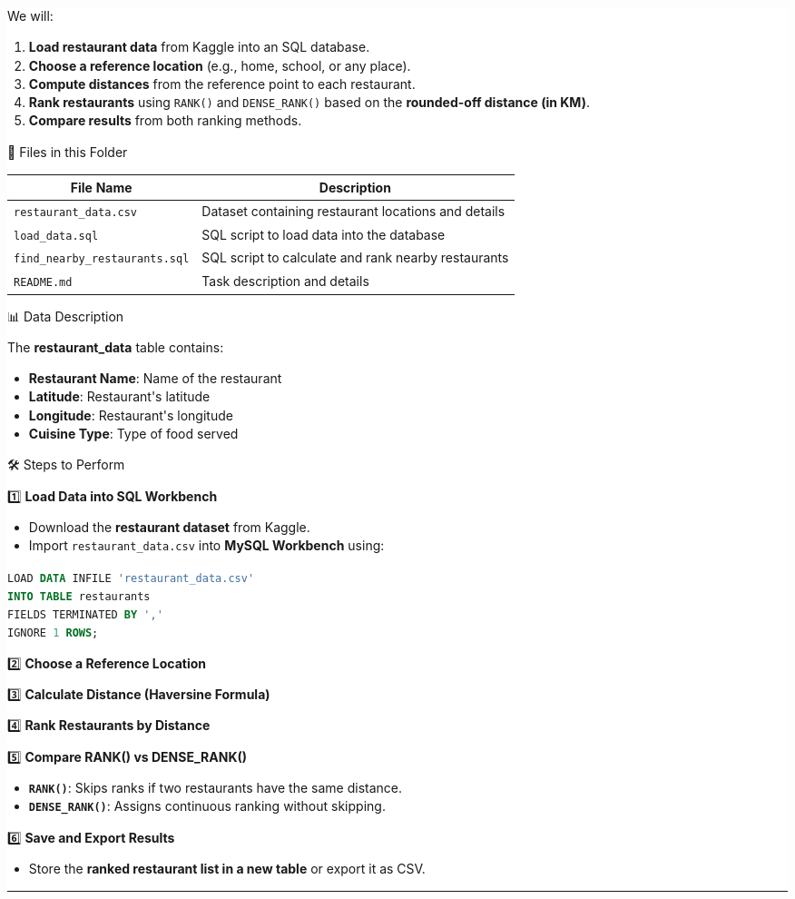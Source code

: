 We will:  
1. **Load restaurant data** from Kaggle into an SQL database.  
2. **Choose a reference location** (e.g., home, school, or any place).  
3. **Compute distances** from the reference point to each restaurant.  
4. **Rank restaurants** using `RANK()` and `DENSE_RANK()` based on the **rounded-off distance (in KM)**.  
5. **Compare results** from both ranking methods.  

 📂 Files in this Folder  

| File Name                  | Description |
|---------------------------|-------------|
| `restaurant_data.csv`      | Dataset containing restaurant locations and details |
| `load_data.sql`            | SQL script to load data into the database |
| `find_nearby_restaurants.sql` | SQL script to calculate and rank nearby restaurants |
| `README.md`                | Task description and details |

 📊 Data Description  

The **restaurant_data** table contains:  
- **Restaurant Name**: Name of the restaurant  
- **Latitude**: Restaurant's latitude  
- **Longitude**: Restaurant's longitude  
- **Cuisine Type**: Type of food served  

 🛠️ Steps to Perform  

1️⃣ **Load Data into SQL Workbench**  
   - Download the **restaurant dataset** from Kaggle.  
   - Import `restaurant_data.csv` into **MySQL Workbench** using:  

   ```sql
   LOAD DATA INFILE 'restaurant_data.csv'
   INTO TABLE restaurants
   FIELDS TERMINATED BY ',' 
   IGNORE 1 ROWS;
   ```

2️⃣ **Choose a Reference Location**  
   
3️⃣ **Calculate Distance (Haversine Formula)**  
  
4️⃣ **Rank Restaurants by Distance**  
  
5️⃣ **Compare RANK() vs DENSE_RANK()**  
   - **`RANK()`**: Skips ranks if two restaurants have the same distance.  
   - **`DENSE_RANK()`**: Assigns continuous ranking without skipping.  

6️⃣ **Save and Export Results**  
   - Store the **ranked restaurant list in a new table** or export it as CSV.  

---


